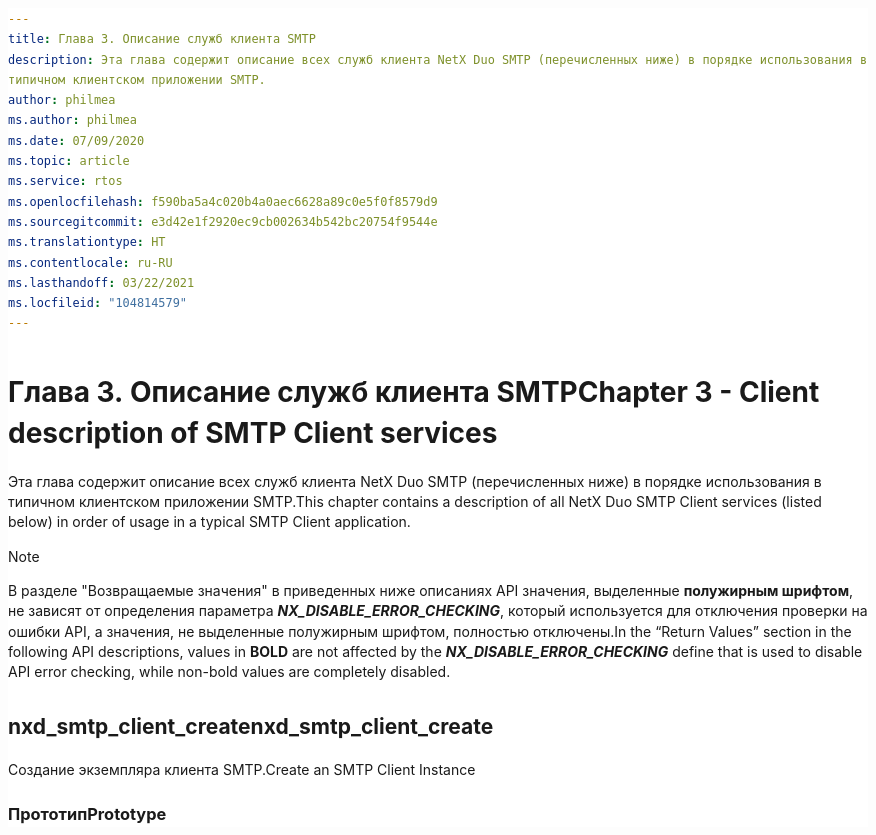 ```yaml
---
title: Глава 3. Описание служб клиента SMTP
description: Эта глава содержит описание всех служб клиента NetX Duo SMTP (перечисленных ниже) в порядке использования в типичном клиентском приложении SMTP.
author: philmea
ms.author: philmea
ms.date: 07/09/2020
ms.topic: article
ms.service: rtos
ms.openlocfilehash: f590ba5a4c020b4a0aec6628a89c0e5f0f8579d9
ms.sourcegitcommit: e3d42e1f2920ec9cb002634b542bc20754f9544e
ms.translationtype: HT
ms.contentlocale: ru-RU
ms.lasthandoff: 03/22/2021
ms.locfileid: "104814579"
---
```

# <a name="chapter-3---client-description-of-smtp-client-services"></a><span data-ttu-id="0fa53-103">Глава 3. Описание служб клиента SMTP</span><span class="sxs-lookup"><span data-stu-id="0fa53-103">Chapter 3 - Client description of SMTP Client services</span></span>

<span data-ttu-id="0fa53-104">Эта глава содержит описание всех служб клиента NetX Duo SMTP (перечисленных ниже) в порядке использования в типичном клиентском приложении SMTP.</span><span class="sxs-lookup"><span data-stu-id="0fa53-104">This chapter contains a description of all NetX Duo SMTP Client services (listed below) in order of usage in a typical SMTP Client application.</span></span>

> [!NOTE]
> <span data-ttu-id="0fa53-105">В разделе "Возвращаемые значения" в приведенных ниже описаниях API значения, выделенные **полужирным шрифтом**, не зависят от определения параметра **_NX_DISABLE_ERROR_CHECKING_**, который используется для отключения проверки на ошибки API, а значения, не выделенные полужирным шрифтом, полностью отключены.</span><span class="sxs-lookup"><span data-stu-id="0fa53-105">In the “Return Values” section in the following API descriptions, values in **BOLD** are not affected by the **_NX_DISABLE_ERROR_CHECKING_** define that is used to disable API error checking, while non-bold values are completely disabled.</span></span>

## <a name="nxd_smtp_client_create"></a><span data-ttu-id="0fa53-106">nxd_smtp_client_create</span><span class="sxs-lookup"><span data-stu-id="0fa53-106">nxd_smtp_client_create</span></span>

<span data-ttu-id="0fa53-107">Создание экземпляра клиента SMTP.</span><span class="sxs-lookup"><span data-stu-id="0fa53-107">Create an SMTP Client Instance</span></span>

### <a name="prototype"></a><span data-ttu-id="0fa53-108">Прототип</span><span class="sxs-lookup"><span data-stu-id="0fa53-108">Prototype</span></span>
